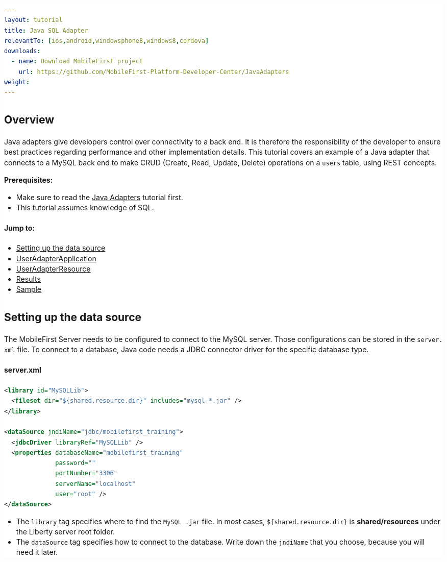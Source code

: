 ```yaml
---
layout: tutorial
title: Java SQL Adapter
relevantTo: [ios,android,windowsphone8,windows8,cordova]
downloads:
  - name: Download MobileFirst project
    url: https://github.com/MobileFirst-Platform-Developer-Center/JavaAdapters
weight:
---
```


## Overview
Java adapters give developers control over connectivity to a back end. It is therefore the responsibility of the developer to ensure best practices regarding performance and other implementation details.
This tutorial covers an example of a Java adapter that connects to a MySQL back end to make CRUD (Create, Read, Update, Delete) operations on a `users` table, using REST concepts.

**Prerequisites:**

* Make sure to read the [Java Adapters](../) tutorial first.
* This tutorial assumes knowledge of SQL.

#### Jump to:

* [Setting up the data source](#setting-up-the-data-source)
* [UserAdapterApplication](#useradapterapplication)
* [UserAdapterResource](#useradapterresource)
* [Results](#results)
* [Sample](#sample)

## Setting up the data source
The MobileFirst Server needs to be configured to connect to the MySQL server. Those configurations can be stored in the `server.xml` file.
To connect to a database, Java code needs a JDBC connector driver for the specific database type.

#### server.xml

```xml
<library id="MySQLLib">
  <fileset dir="${shared.resource.dir}" includes="mysql-*.jar" />
</library>

<dataSource jndiName="jdbc/mobilefirst_training">
  <jdbcDriver libraryRef="MySQLLib" />
  <properties databaseName="mobilefirst_training"
              password=""
              portNumber="3306"
              serverName="localhost"
              user="root" />
</dataSource>
```
* The `library` tag specifies where to find the `MySQL .jar` file. In most cases, `${shared.resource.dir}` is **shared/resources** under the Liberty server root folder.  
* The `dataSource` tag specifies how to connect to the database. Write down the `jndiName` that you choose, because you will need it later.
